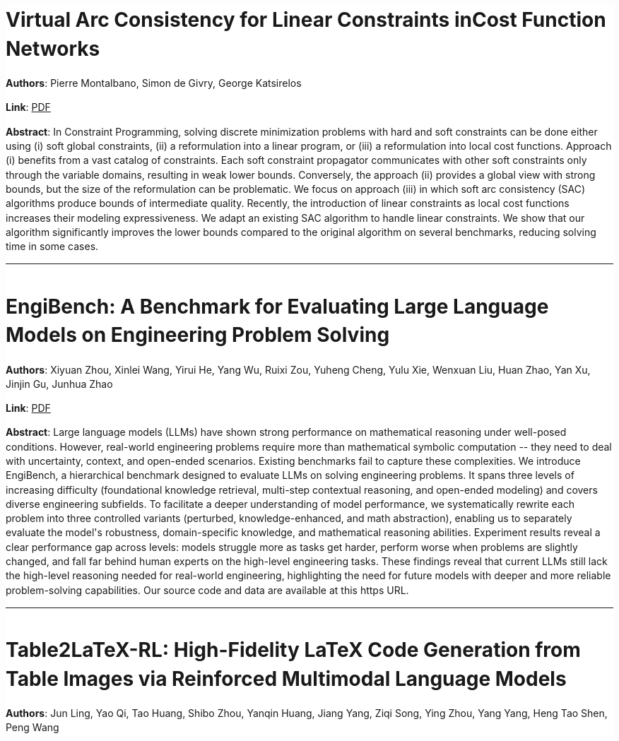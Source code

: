 # Virtual Arc Consistency for Linear Constraints inCost Function Networks 

**Authors**: Pierre Montalbano, Simon de Givry, George Katsirelos  

**Link**: [PDF](https://arxiv.org/pdf/2509.17706)  

**Abstract**: In Constraint Programming, solving discrete minimization problems with hard and soft constraints can be done either using (i) soft global constraints, (ii) a reformulation into a linear program, or (iii) a reformulation into local cost functions. Approach (i) benefits from a vast catalog of constraints. Each soft constraint propagator communicates with other soft constraints only through the variable domains, resulting in weak lower bounds. Conversely, the approach (ii) provides a global view with strong bounds, but the size of the reformulation can be problematic. We focus on approach (iii) in which soft arc consistency (SAC) algorithms produce bounds of intermediate quality. Recently, the introduction of linear constraints as local cost functions increases their modeling expressiveness. We adapt an existing SAC algorithm to handle linear constraints. We show that our algorithm significantly improves the lower bounds compared to the original algorithm on several benchmarks, reducing solving time in some cases. 

---
# EngiBench: A Benchmark for Evaluating Large Language Models on Engineering Problem Solving 

**Authors**: Xiyuan Zhou, Xinlei Wang, Yirui He, Yang Wu, Ruixi Zou, Yuheng Cheng, Yulu Xie, Wenxuan Liu, Huan Zhao, Yan Xu, Jinjin Gu, Junhua Zhao  

**Link**: [PDF](https://arxiv.org/pdf/2509.17677)  

**Abstract**: Large language models (LLMs) have shown strong performance on mathematical reasoning under well-posed conditions. However, real-world engineering problems require more than mathematical symbolic computation -- they need to deal with uncertainty, context, and open-ended scenarios. Existing benchmarks fail to capture these complexities. We introduce EngiBench, a hierarchical benchmark designed to evaluate LLMs on solving engineering problems. It spans three levels of increasing difficulty (foundational knowledge retrieval, multi-step contextual reasoning, and open-ended modeling) and covers diverse engineering subfields. To facilitate a deeper understanding of model performance, we systematically rewrite each problem into three controlled variants (perturbed, knowledge-enhanced, and math abstraction), enabling us to separately evaluate the model's robustness, domain-specific knowledge, and mathematical reasoning abilities. Experiment results reveal a clear performance gap across levels: models struggle more as tasks get harder, perform worse when problems are slightly changed, and fall far behind human experts on the high-level engineering tasks. These findings reveal that current LLMs still lack the high-level reasoning needed for real-world engineering, highlighting the need for future models with deeper and more reliable problem-solving capabilities. Our source code and data are available at this https URL. 

---
# Table2LaTeX-RL: High-Fidelity LaTeX Code Generation from Table Images via Reinforced Multimodal Language Models 

**Authors**: Jun Ling, Yao Qi, Tao Huang, Shibo Zhou, Yanqin Huang, Jiang Yang, Ziqi Song, Ying Zhou, Yang Yang, Heng Tao Shen, Peng Wang  
